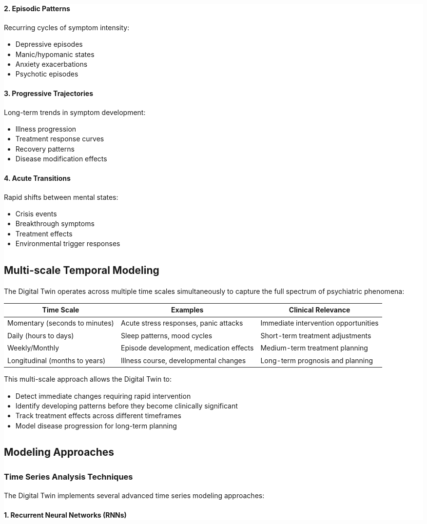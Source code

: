 #### 2. Episodic Patterns

Recurring cycles of symptom intensity:
- Depressive episodes
- Manic/hypomanic states
- Anxiety exacerbations
- Psychotic episodes

#### 3. Progressive Trajectories

Long-term trends in symptom development:
- Illness progression
- Treatment response curves
- Recovery patterns
- Disease modification effects

#### 4. Acute Transitions

Rapid shifts between mental states:
- Crisis events
- Breakthrough symptoms
- Treatment effects
- Environmental trigger responses

## Multi-scale Temporal Modeling

The Digital Twin operates across multiple time scales simultaneously to capture the full spectrum of psychiatric phenomena:

| Time Scale | Examples | Clinical Relevance |
|------------|----------|-------------------|
| Momentary (seconds to minutes) | Acute stress responses, panic attacks | Immediate intervention opportunities |
| Daily (hours to days) | Sleep patterns, mood cycles | Short-term treatment adjustments |
| Weekly/Monthly | Episode development, medication effects | Medium-term treatment planning |
| Longitudinal (months to years) | Illness course, developmental changes | Long-term prognosis and planning |

This multi-scale approach allows the Digital Twin to:
- Detect immediate changes requiring rapid intervention
- Identify developing patterns before they become clinically significant
- Track treatment effects across different timeframes
- Model disease progression for long-term planning

## Modeling Approaches

### Time Series Analysis Techniques

The Digital Twin implements several advanced time series modeling approaches:

#### 1. Recurrent Neural Networks (RNNs)
